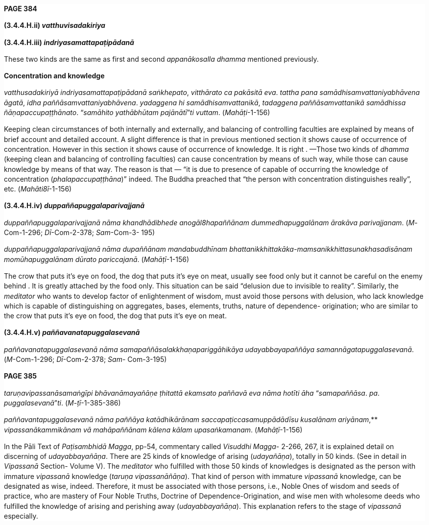 **PAGE 384** 

**(3.4.4.H.ii) *vatthuvisadakiriya*** 

**(3.4.4.H.iii) *indriyasamattapaṭipādanā*** 

These two kinds are the same as first and second *appanākosalla dhamma* mentioned previously. 

**Concentration and knowledge** 

*vatthusadakiriyā indriyasamattapaṭipādanā saṅkhepato*, *vitthārato ca pakāsitā eva*. *tattha pana samādhisamvattaniyabhāvena āgatā*, *idha paññāsamvattaniyabhāvena*. *yadaggena hi samādhisamvattanikā*, *tadaggena paññāsamvattanikā samādhissa ñāṇapaccupaṭṭhānato*. “*samāhito yathābhūtam pajānātī*”*ti vuttam*. (*Mahāṭi*-1-156) 

Keeping clean circumstances of both internally and externally, and balancing of controlling faculties are explained by means of brief account and detailed account. A slight difference is that in previous mentioned section it shows cause of occurrence of concentration. However in this section it shows cause of occurrence of knowledge. It is  right . —Those two kinds of *dhamma* (keeping clean and balancing of controlling faculties) can cause concentration by means of such way, while those can cause knowledge by means of that way. The reason is that — “it is due to presence of capable of occurring the knowledge of concentration (*phalapaccupaṭṭhāna*)” indeed. The Buddha preached that “the person with concentration distinguishes really”, etc. (*Mahāti8ī*-1-156) 

**(3.4.4.H.iv)  *duppaññapuggalaparivajjanā***  

*duppaññapuggalaparivajjanā nāma khandhādibhede anogāl8hapaññānam dummedhapuggalānam ārakāva parivajjanam*. (*M*-Com-1-296; *Dī*-Com-2-378; *Sam*-Com-3- 195) 

*duppaññapuggalaparivajjanā nāma dupaññānam mandabuddhīnam bhattanikkhittakāka-mamsanikkhittasunakhasadisānam momūhapuggalānam dūrato pariccajanā*. (*Mahāṭī*-1-156) 

The crow that puts it’s eye on food, the dog that puts it’s eye on meat, usually see food only but it cannot be careful on the enemy behind . It is greatly attached by the food only. This situation can be said “delusion due to invisible to reality”. Similarly, the *meditator* who wants to develop factor of enlightenment of wisdom, must avoid those persons with delusion, who lack knowledge which is capable of distinguishing on aggregates, bases, elements, truths, nature of dependence- origination; who are similar to the crow that puts it’s eye on food, the dog that puts it’s eye on meat. 

**(3.4.4.H.v) *paññavanatapuggalasevanā*** 

*paññavanatapuggalasevanā nāma samapaññāsalakkhaṇapariggāhikāya udayabbayapaññāya samannāgatapuggalasevanā*. (*M*-Com-1-296; *Dī*-Com-2-378; *Sam*- Com-3-195) 

**PAGE 385** 

*taruṇavipassanāsamaṅgīpi bhāvanāmayañāṇe ṭhitattā ekamsato paññavā eva nāma hotīti āha* “*samapaññāsa*. *pa*. *puggalasevanā*”*ti*. (*M*-*ṭī*-1-385-386) 

*paññavantapuggalasevanā nāma paññāya katādhikārānam saccapaṭiccasamuppādādīsu kusalānam ariyānam*,** *vipassanākammikānam vā mahāpaññānam kālena kālam upasaṅkamanam*. (*Mahāṭī*-1-156) 

In the Pāli Text of *Paṭisambhidā Magga*, pp-54, commentary called *Visuddhi Magga*- 2-266, 267, it is explained detail on discerning of *udayabbayañāṇa*. There are 25 kinds of knowledge of arising (*udayañāṇa*), totally in 50 kinds. (See in detail in *Vipassanā* Section- Volume V). The *meditator* who fulfilled with those 50 kinds of knowledges is designated as the person with immature *vipassanā* knowledge (*taruṇa* *vipassanāñāṇa*). That kind of person with immature *vipassanā* knowledge, can be designated as wise, indeed. Therefore, it must be associated with those persons, i.e., Noble Ones of wisdom and seeds of practice, who are mastery of Four Noble Truths, Doctrine of Dependence-Origination, and wise men with wholesome deeds who fulfilled the knowledge of arising and perishing away (*udayabbayañāṇa*). This explanation refers to the stage of *vipassanā* especially. 
